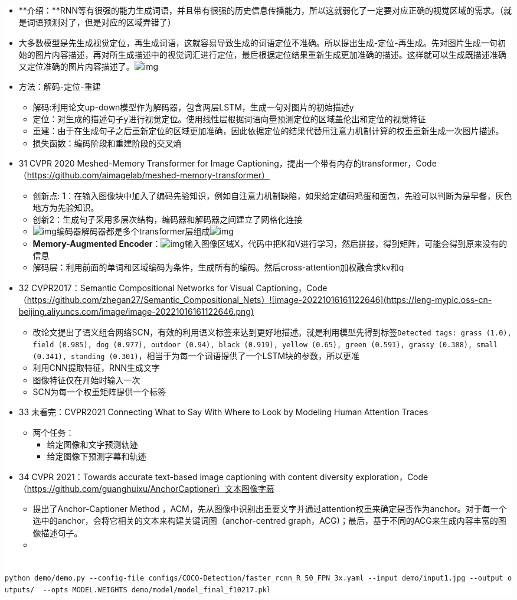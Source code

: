 
  - **介绍：**RNN等有很强的能力生成词语，并且带有很强的历史信息传播能力，所以这就弱化了一定要对应正确的视觉区域的需求。（就是词语预测对了，但是对应的区域弄错了）
  - 大多数模型是先生成视觉定位，再生成词语，这就容易导致生成的词语定位不准确。所以提出生成-定位-再生成。先对图片生成一句初始的图片内容描述，再对所生成描述中的视觉词汇进行定位，最后根据定位结果重新生成更加准确的描述。这样就可以生成既描述准确又定位准确的图片内容描述了。![img](https://leng-mypic.oss-cn-beijing.aliyuncs.com/image/v2-343cb9bd9ffdfc9da3b3ed6c91e6a750_1440w.webp)
  - 方法：解码-定位-重建

    - 解码:利用论文up-down模型作为解码器，包含两层LSTM，生成一句对图片的初始描述y
    - 定位：对生成的描述句子y进行视觉定位。使用线性层根据词语向量预测定位的区域盖伦出和定位的视觉特征
    - 重建：由于在生成句子之后重新定位的区域更加准确，因此依据定位的结果代替用注意力机制计算的权重重新生成一次图片描述。
    - 损失函数：编码阶段和重建阶段的交叉熵

- 31 CVPR 2020 Meshed-Memory Transformer for Image Captioning，提出一个带有内存的transformer，Code（https://github.com/aimagelab/meshed-memory-transformer）


  - 创新点: 1：在输入图像块中加入了编码先验知识，例如自注意力机制缺陷，如果给定编码鸡蛋和面包，先验可以判断为是早餐，灰色地方为先验知识。
  - 创新2：生成句子采用多层次结构，编码器和解码器之间建立了网格化连接
  - ![img](https://leng-mypic.oss-cn-beijing.aliyuncs.com/image/9cb874a0c6954309bff54a52521d7e46.png)编码器解码器都是多个transformer层组成![img](https://leng-mypic.oss-cn-beijing.aliyuncs.com/image/v2-451e0c35bf75e5cfd8d09d3455260534_1440w.webp)
  - **Memory-Augmented Encoder**：![img](https://leng-mypic.oss-cn-beijing.aliyuncs.com/image/59aa10658c2f4c2ca922be0a7b5a1b9c.png)输入图像区域X，代码中把K和V进行学习，然后拼接，得到矩阵，可能会得到原来没有的信息
  - 解码层：利用前面的单词和区域编码为条件，生成所有的编码。然后cross-attention加权融合求kv和q

- 32 CVPR2017：Semantic Compositional Networks for Visual Captioning，Code（https://github.com/zhegan27/Semantic_Compositional_Nets）![image-20221016161122646](https://leng-mypic.oss-cn-beijing.aliyuncs.com/image/image-20221016161122646.png)
  - 改论文提出了语义组合网络SCN，有效的利用语义标签来达到更好地描述。就是利用模型先得到标签`Detected tags: grass (1.0), field (0.985), dog (0.977), outdoor (0.94), black (0.919), yellow (0.65), green (0.591), grassy (0.388), small (0.341), standing (0.301)`，相当于为每一个词语提供了一个LSTM块的参数，所以更准
  - 利用CNN提取特征，RNN生成文字
  - 图像特征仅在开始时输入一次
  - SCN为每一个权重矩阵提供一个标签

- 33 未看完：CVPR2021 Connecting What to Say With Where to Look by Modeling Human Attention Traces
  - 两个任务：
    - 给定图像和文字预测轨迹
    - 给定图像下预测字幕和轨迹
- 34 CVPR 2021：Towards accurate text-based image captioning with content diversity exploration，Code（https://github.com/guanghuixu/AnchorCaptioner）文本图像字幕
  - 提出了Anchor-Captioner Method ，ACM，先从图像中识别出重要文字并通过attention权重来确定是否作为anchor。对于每一个选中的anchor，会将它相关的文本来构建关键词图（anchor-centred graph，ACG)；最后，基于不同的ACG来生成内容丰富的图像描述句子。
  - 

```

python demo/demo.py --config-file configs/COCO-Detection/faster_rcnn_R_50_FPN_3x.yaml --input demo/input1.jpg --output outputs/  --opts MODEL.WEIGHTS demo/model/model_final_f10217.pkl
```



